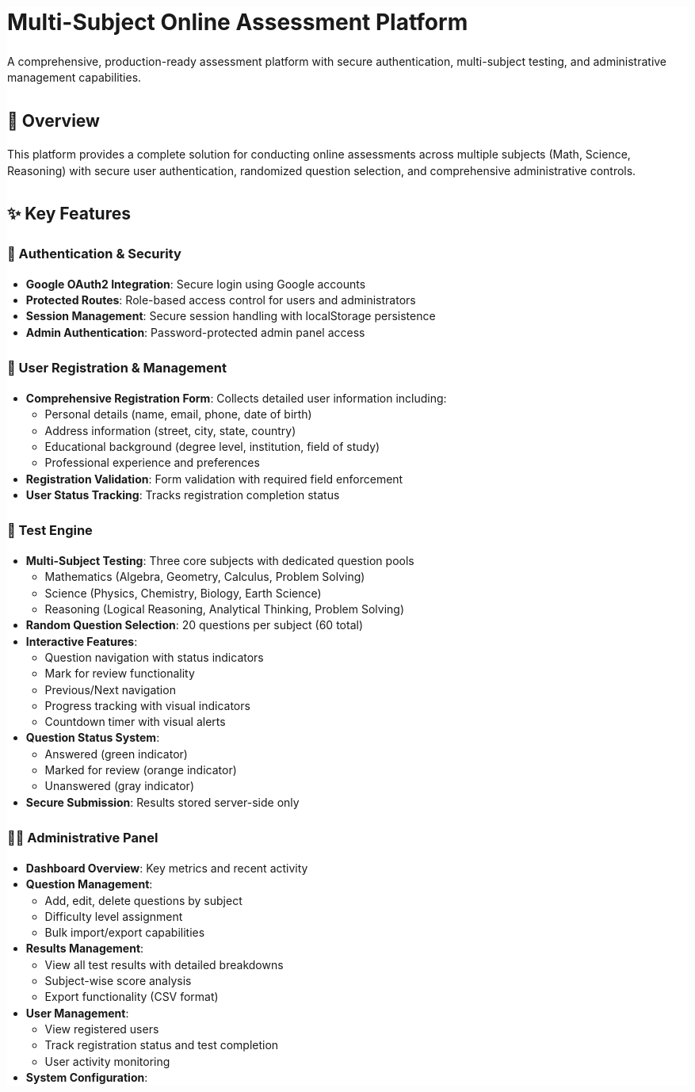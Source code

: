 # Multi-Subject Online Assessment Platform

A comprehensive, production-ready assessment platform with secure authentication, multi-subject testing, and administrative management capabilities.

## 🎯 Overview

This platform provides a complete solution for conducting online assessments across multiple subjects (Math, Science, Reasoning) with secure user authentication, randomized question selection, and comprehensive administrative controls.

## ✨ Key Features

### 🔐 Authentication & Security
- **Google OAuth2 Integration**: Secure login using Google accounts
- **Protected Routes**: Role-based access control for users and administrators
- **Session Management**: Secure session handling with localStorage persistence
- **Admin Authentication**: Password-protected admin panel access

### 📝 User Registration & Management
- **Comprehensive Registration Form**: Collects detailed user information including:
  - Personal details (name, email, phone, date of birth)
  - Address information (street, city, state, country)
  - Educational background (degree level, institution, field of study)
  - Professional experience and preferences
- **Registration Validation**: Form validation with required field enforcement
- **User Status Tracking**: Tracks registration completion status

### 🧪 Test Engine
- **Multi-Subject Testing**: Three core subjects with dedicated question pools
  - Mathematics (Algebra, Geometry, Calculus, Problem Solving)
  - Science (Physics, Chemistry, Biology, Earth Science)
  - Reasoning (Logical Reasoning, Analytical Thinking, Problem Solving)
- **Random Question Selection**: 20 questions per subject (60 total)
- **Interactive Features**:
  - Question navigation with status indicators
  - Mark for review functionality
  - Previous/Next navigation
  - Progress tracking with visual indicators
  - Countdown timer with visual alerts
- **Question Status System**:
  - Answered (green indicator)
  - Marked for review (orange indicator)
  - Unanswered (gray indicator)
- **Secure Submission**: Results stored server-side only

### 👨‍💼 Administrative Panel
- **Dashboard Overview**: Key metrics and recent activity
- **Question Management**:
  - Add, edit, delete questions by subject
  - Difficulty level assignment
  - Bulk import/export capabilities
- **Results Management**:
  - View all test results with detailed breakdowns
  - Subject-wise score analysis
  - Export functionality (CSV format)
- **User Management**:
  - View registered users
  - Track registration status and test completion
  - User activity monitoring
- **System Configuration**: